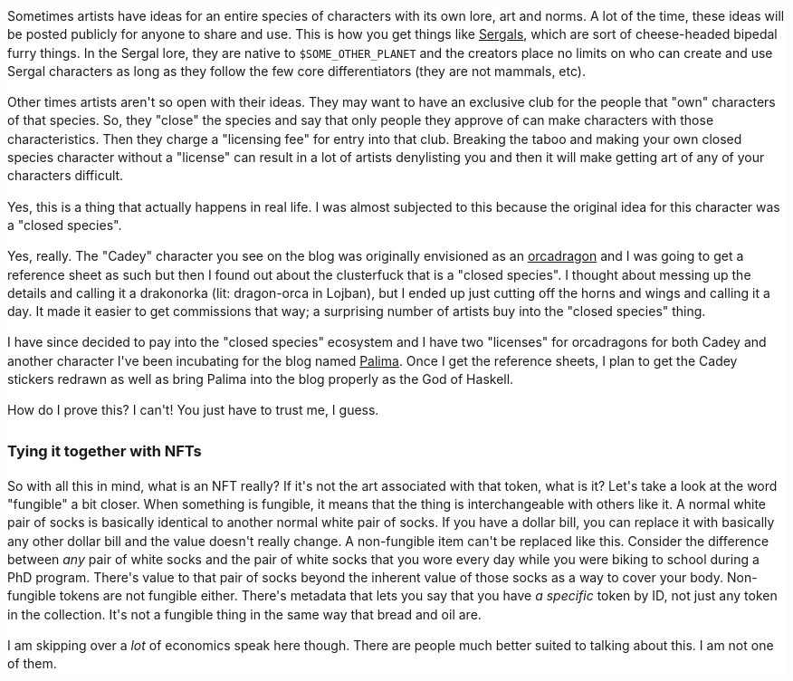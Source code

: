 Sometimes artists have ideas for an entire species of characters with its own lore, art and norms. A lot of the time, these ideas will be posted publicly for anyone to share and use. This is how you get things like [Sergals](https://en.wikifur.com/wiki/Sergal), which are sort of cheese-headed bipedal furry things. In the Sergal lore, they are native to `$SOME_OTHER_PLANET` and the creators place no limits on who can create and use Sergal characters as long as they follow the few core differentiators (they are not mammals, etc).

Other times artists aren't so open with their ideas. They may want to have an exclusive club for the people that "own" characters of that species. So, they "close" the species and say that only people they approve of can make characters with those characteristics. Then they charge a "licensing fee" for entry into that club. Breaking the taboo and making your own closed species character without a "license" can result in a lot of artists denylisting you and then it will make getting art of any of your characters difficult.

<xeblog-conv name="Cadey" mood="facepalm">Yes, this is a thing that actually happens in real life. I was almost subjected to this because the original idea for this character was a "closed species".</xeblog-conv>

Yes, really. The "Cadey" character you see on the blog was originally envisioned as an [orcadragon](https://www.deviantart.com/junkyardrabbit/journal/Orcadragon-Species-Information-516768513) and I was going to get a reference sheet as such but then I found out about the clusterfuck that is a "closed species". I thought about messing up the details and calling it a drakonorka (lit: dragon-orca in Lojban), but I ended up just cutting off the horns and wings and calling it a day. It made it easier to get commissions that way; a surprising number of artists buy into the "closed species" thing.

<xeblog-sticker name="Cadey" mood="percussive-maintenance"></xeblog-sticker>

I have since decided to pay into the "closed species" ecosystem and I have two "licenses" for orcadragons for both Cadey and another character I've been incubating for the blog named [Palima](https://xeiaso.net/blog/sleeping-the-technical-interview). Once I get the reference sheets, I plan to get the Cadey stickers redrawn as well as bring Palima into the blog properly as the God of Haskell.

<xeblog-conv name="Cadey" mood="percussive-maintenance">How do I prove this? I can't! You just have to trust me, I guess.</xeblog-conv>

### Tying it together with NFTs

<xeblog-hero ai="Epoch4" file="shark-hike" prompt="shark anthro solo female forest hiking walking_stick tshirt denim pants druid long_hair purple_hair red_eyes facing_away"></xeblog-hero>

So with all this in mind, what is an NFT really? If it's not the art associated with that token, what is it? Let's take a look at the word "fungible" a bit closer. When something is fungible, it means that the thing is interchangeable with others like it. A normal white pair of socks is basically identical to another normal white pair of socks. If you have a dollar bill, you can replace it with basically any other dollar bill and the value doesn't really change. A non-fungible item can't be replaced like this. Consider the difference between _any_ pair of white socks and the pair of white socks that you wore every day while you were biking to school during a PhD program. There's value to that pair of socks beyond the inherent value of those socks as a way to cover your body. Non-fungible tokens are not fungible either. There's metadata that lets you say that you have _a specific_ token by ID, not just any token in the collection. It's not a fungible thing in the same way that bread and oil are.

<xeblog-conv name="Cadey" mood="coffee">I am skipping over a _lot_ of economics speak here though. There are people much better suited to talking about this. I am not one of them.</xeblog-conv>
